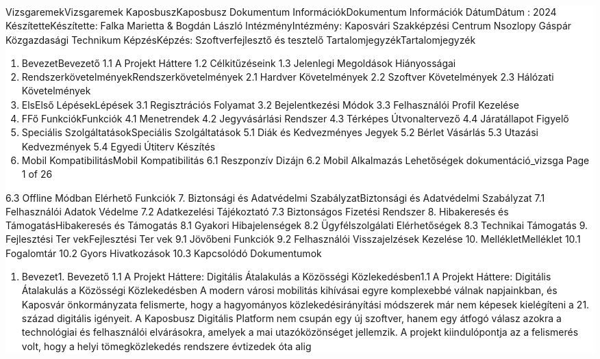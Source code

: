 VizsgaremekVizsgaremek
KaposbuszKaposbusz
Dokumentum InformációkDokumentum Információk
DátumDátum : 2024
KészítetteKészítette: Falka Marietta & Bogdán László
IntézményIntézmény: Kaposvári Szakképzési Centrum Nsozlopy Gáspár Közgazdasági Technikum
KépzésKépzés: Szoftverfejlesztő és tesztelő
TartalomjegyzékTartalomjegyzék
1. BevezetBevezető
1.1 A Projekt Háttere
1.2 Célkitűzéseink
1.3 Jelenlegi Megoldások Hiányosságai
2. RendszerkövetelményekRendszerkövetelmények
2.1 Hardver Követelmények
2.2 Szoftver Követelmények
2.3 Hálózati Követelmények
3. ElsElső LépésekLépések
3.1 Regisztrációs Folyamat
3.2 Bejelentkezési Módok
3.3 Felhasználói Profil Kezelése
4. FFő FunkciókFunkciók
4.1 Menetrendek
4.2 Jegyvásárlási Rendszer
4.3 Térképes Útvonaltervező
4.4 Járatállapot Figyelő
5. Speciális SzolgáltatásokSpeciális Szolgáltatások
5.1 Diák és Kedvezményes Jegyek
5.2 Bérlet Vásárlás
5.3 Utazási Kedvezmények
5.4 Egyedi Útiterv Készítés
6. Mobil KompatibilitásMobil Kompatibilitás
6.1 Reszponzív Dizájn
6.2 Mobil Alkalmazás Lehetőségek
dokumentáció_vizsga
Page 1 of 26

6.3 Offline Módban Elérhető Funkciók
7. Biztonsági és Adatvédelmi SzabályzatBiztonsági és Adatvédelmi Szabályzat
7.1 Felhasználói Adatok Védelme
7.2 Adatkezelési Tájékoztató
7.3 Biztonságos Fizetési Rendszer
8. Hibakeresés és TámogatásHibakeresés és Támogatás
8.1 Gyakori Hibajelenségek
8.2 Ügyfélszolgálati Elérhetőségek
8.3 Technikai Támogatás
9. Fejlesztési Ter vekFejlesztési Ter vek
9.1 Jövőbeni Funkciók
9.2 Felhasználói Visszajelzések Kezelése
10. MellékletMelléklet
10.1 Fogalomtár
10.2 Gyors Hivatkozások
10.3 Kapcsolódó Dokumentumok
1. Bevezet1. Bevezető
1.1 A Projekt Háttere: Digitális Átalakulás a Közösségi Közlekedésben1.1 A Projekt Háttere: Digitális Átalakulás a Közösségi Közlekedésben
A modern városi mobilitás kihívásai egyre komplexebbé válnak napjainkban, és Kaposvár önkormányzata
felismerte, hogy a hagyományos közlekedésirányítási módszerek már nem képesek kielégíteni a 21. század
digitális igényeit. A Kaposbusz Digitális Platform nem csupán egy új szoftver, hanem egy átfogó válasz azokra
a technológiai és felhasználói elvárásokra, amelyek a mai utazóközönséget jellemzik.
A projekt kiindulópontja az a felismerés volt, hogy a helyi tömegközlekedés rendszere évtizedek óta alig